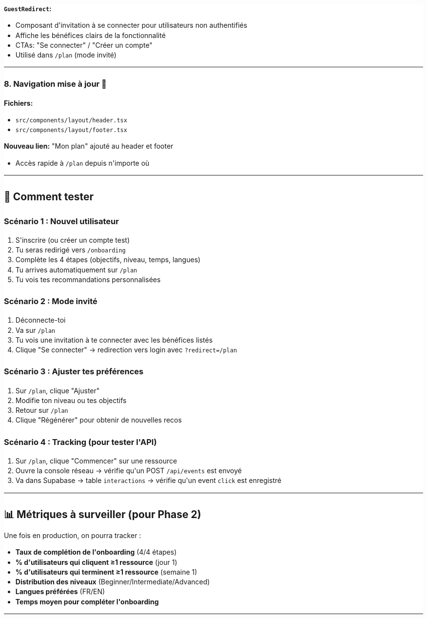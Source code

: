 **`GuestRedirect`:**
- Composant d'invitation à se connecter pour utilisateurs non authentifiés
- Affiche les bénéfices clairs de la fonctionnalité
- CTAs: "Se connecter" / "Créer un compte"
- Utilisé dans `/plan` (mode invité)

---

### 8. **Navigation mise à jour** 🧭
**Fichiers:**
- `src/components/layout/header.tsx`
- `src/components/layout/footer.tsx`

**Nouveau lien:** "Mon plan" ajouté au header et footer
- Accès rapide à `/plan` depuis n'importe où

---

## 🧪 Comment tester

### Scénario 1 : Nouvel utilisateur
1. S'inscrire (ou créer un compte test)
2. Tu seras redirigé vers `/onboarding`
3. Complète les 4 étapes (objectifs, niveau, temps, langues)
4. Tu arrives automatiquement sur `/plan`
5. Tu vois tes recommandations personnalisées

### Scénario 2 : Mode invité
1. Déconnecte-toi
2. Va sur `/plan`
3. Tu vois une invitation à te connecter avec les bénéfices listés
4. Clique "Se connecter" → redirection vers login avec `?redirect=/plan`

### Scénario 3 : Ajuster tes préférences
1. Sur `/plan`, clique "Ajuster"
2. Modifie ton niveau ou tes objectifs
3. Retour sur `/plan`
4. Clique "Régénérer" pour obtenir de nouvelles recos

### Scénario 4 : Tracking (pour tester l'API)
1. Sur `/plan`, clique "Commencer" sur une ressource
2. Ouvre la console réseau → vérifie qu'un POST `/api/events` est envoyé
3. Va dans Supabase → table `interactions` → vérifie qu'un event `click` est enregistré

---

## 📊 Métriques à surveiller (pour Phase 2)

Une fois en production, on pourra tracker :
- **Taux de complétion de l'onboarding** (4/4 étapes)
- **% d'utilisateurs qui cliquent ≥1 ressource** (jour 1)
- **% d'utilisateurs qui terminent ≥1 ressource** (semaine 1)
- **Distribution des niveaux** (Beginner/Intermediate/Advanced)
- **Langues préférées** (FR/EN)
- **Temps moyen pour compléter l'onboarding**

---